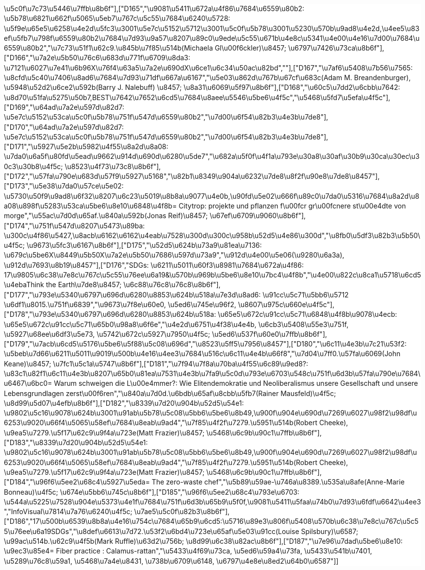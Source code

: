 \\u5c0f\\u7c73\\u5446\\u7ffb\\u8b6f"\],\["D165","\\u9081\\u5411\\u672a\\u4f86\\u7684\\u6559\\u80b2: \\u5b78\\u6821\\u662f\\u5065\\u5eb7\\u767c\\u5c55\\u7684\\u6240\\u5728: \\u5f9e\\u65e5\\u6258\\u4e2d\\u5fc3\\u3001\\u5e7c\\u5152\\u5712\\u3001\\u5c0f\\u5b78\\u3001\\u5230\\u570b\\u9ad8\\u4e2d,\\u4ee5\\u83ef\\u5fb7\\u798f\\u6559\\u80b2\\u7684\\u7d93\\u9a57\\u8207\\u89c0\\u9ede\\u5c55\\u671b\\u4e8c\\u5341\\u4e00\\u4e16\\u7d00\\u7684\\u6559\\u80b2","\\u7c73\\u51f1\\u62c9.\\u845b\\u7f85\\u514b(Michaela Gl\\u00f6ckler)\\u8457; \\u6797\\u7426\\u73ca\\u8b6f"\],\["D166","\\u7a2e\\u5b50\\u76c6\\u683d\\u771f\\u6709\\u8da3: \\u7121\\u6027\\u7e41\\u6b96X\\u76f4\\u63a5\\u7a2e\\u690dX\\u6ce1\\u6c34\\u50ac\\u82bd",""\],\["D167","\\u7af6\\u5408\\u7b56\\u7565: \\u8cfd\\u5c40\\u7406\\u8ad6\\u7684\\u7d93\\u71df\\u667a\\u6167","\\u5e03\\u862d\\u767b\\u67cf\\u683c(Adam M. Breandenburger), \\u5948\\u52d2\\u6ce2\\u592b(Barry J. Nalebuff) \\u8457; \\u8a31\\u6069\\u5f97\\u8b6f"\],\["D168","\\u60c5\\u7dd2\\u6cbb\\u7642: \\u8d70\\u51fa\\u5275\\u50b7,BEST\\u7642\\u7652\\u6cd5\\u7684\\u8aee\\u5546\\u5be6\\u4f5c","\\u5468\\u5fd7\\u5efa\\u4f5c"\],\["D169","\\u64ad\\u7a2e\\u597d\\u82d7: \\u5e7c\\u5152\\u53ca\\u5c0f\\u5b78\\u751f\\u547d\\u6559\\u80b2","\\u7d00\\u6f54\\u82b3\\u4e3b\\u7de8"\],\["D170","\\u64ad\\u7a2e\\u597d\\u82d7: \\u5e7c\\u5152\\u53ca\\u5c0f\\u5b78\\u751f\\u547d\\u6559\\u80b2","\\u7d00\\u6f54\\u82b3\\u4e3b\\u7de8"\],\["D171","\\u5927\\u5e2b\\u5982\\u4f55\\u8a2d\\u8a08: \\u7da0\\u6a5f\\u80fd\\u5ead\\u9662\\u914d\\u690d\\u6280\\u5de7","\\u682a\\u5f0f\\u4f1a\\u793e\\u30a8\\u30af\\u30b9\\u30ca\\u30ec\\u30c3\\u30b8\\u4f5c; \\u8523\\u4f73\\u73c8\\u8b6f"\],\["D172","\\u57fa\\u790e\\u683d\\u57f9\\u5927\\u5168","\\u82b1\\u8349\\u904a\\u6232\\u7de8\\u8f2f\\u90e8\\u7de8\\u8457"\],\["D173","\\u5e38\\u7da0\\u57ce\\u5e02: \\u5730\\u50f9\\u9ad8\\u6f32\\u8207\\u6c23\\u5019\\u8b8a\\u9077\\u4e0b,\\u90fd\\u5e02\\u666f\\u89c0\\u7da0\\u5316\\u7684\\u8a2d\\u8a08\\u898f\\u5283\\u53ca\\u5be6\\u8e10\\u6848\\u4f8b= Citytrop: projekte und pflanzen f\\u00fcr gr\\u00fcnere st\\u00e4dte von morge","\\u55ac\\u7d0d\\u65af.\\u840a\\u592b(Jonas Reif)\\u8457; \\u67ef\\u6709\\u9060\\u8b6f"\],\["D174","\\u751f\\u547d\\u8207\\u5473\\u89ba: \\u300c\\u4f86\\u5427,\\u8acb\\u6162\\u6162\\u4eab\\u7528\\u300d\\u300c\\u958b\\u52d5\\u4e86\\u300d","\\u8fb0\\u5df3\\u82b3\\u5b50\\u4f5c; \\u9673\\u5fc3\\u6167\\u8b6f"\],\["D175","\\u52d5\\u624b\\u73a9\\u81ea\\u7136: \\u679c\\u5be6X\\u8449\\u5b50X\\u7a2e\\u5b50\\u7686\\u597d\\u73a9","\\u912d\\u4e00\\u5e06(\\u9280\\u6a3a), \\u912d\\u7693\\u8b19\\u8457"\],\["D176","SDGs: \\u6211\\u5011\\u60f3\\u8981\\u7684\\u672a\\u4f86: 17\\u9805\\u6c38\\u7e8c\\u767c\\u5c55\\u76ee\\u6a19&\\u570b\\u969b\\u5be6\\u8e10\\u7bc4\\u4f8b","\\u4e00\\u822c\\u8ca1\\u5718\\u6cd5\\u4ebaThink the Earth\\u7de8\\u8457; \\u6c88\\u76c8\\u76c8\\u8b6f"\],\["D177","\\u793e\\u5340\\u6797\\u696d\\u6280\\u8853\\u624b\\u518a\\u7e3d\\u8ad6: \\u91cc\\u5c71\\u5bb6\\u5712 \\u6df1\\u8015.\\u751f\\u6839","\\u9673\\u7f8e\\u60e0, \\u5ed6\\u745e\\u96f2, \\u8607\\u975c\\u660e\\u4f5c"\],\["D178","\\u793e\\u5340\\u6797\\u696d\\u6280\\u8853\\u624b\\u518a: \\u65e5\\u672c\\u91cc\\u5c71\\u6848\\u4f8b\\u9078\\u4ecb: \\u65e5\\u672c\\u91cc\\u5c71\\u65b0\\u98a8\\u6f6e","\\u4e2d\\u6751\\u4f38\\u4e4b, \\u6cb3\\u5408\\u55e3\\u751f, \\u5927\\u68ee\\u6df3\\u5e73, \\u5742\\u672c\\u5927\\u7950\\u4f5c; \\u5ed6\\u537f\\u60e0\\u7ffb\\u8b6f"\],\["D179","\\u7acb\\u6cd5\\u5176\\u5be6\\u5f88\\u5c08\\u696d","\\u8523\\u5ff5\\u7956\\u8457"\],\["D180","\\u6c11\\u4e3b\\u7c21\\u53f2: \\u5beb\\u7d66\\u6211\\u5011\\u9019\\u500b\\u4e16\\u4ee3\\u7684\\u516c\\u6c11\\u4e4b\\u66f8","\\u7d04\\u7ff0.\\u57fa\\u6069(John Keane)\\u8457; \\u7fc1\\u5c1a\\u5747\\u8b6f"\],\["D181","\\u7f94\\u7f8a\\u70ba\\u4f55\\u6c89\\u9ed8?: \\u83c1\\u82f1\\u6c11\\u4e3b\\u8207\\u65b0\\u81ea\\u7531\\u4e3b\\u7fa9\\u5c0d\\u793e\\u6703\\u548c\\u751f\\u6d3b\\u57fa\\u790e\\u7684\\u6467\\u6bc0= Warum schweigen die L\\u00e4mmer?: Wie Elitendemokratie und Neoliberalismus unsere Gesellschaft und unsere Lebensgrundlagen zerst\\u00f6ren","\\u840a\\u7d0d.\\u6bdb\\u65af\\u8cbb\\u5fb7(Rainer Mausfeld)\\u4f5c; \\u8d99\\u5d07\\u4efb\\u8b6f"\],\["D182","\\u8339\\u7d20\\u904b\\u52d5\\u54e1: \\u9802\\u5c16\\u9078\\u624b\\u3001\\u91ab\\u5b78\\u5c08\\u5bb6\\u5be6\\u8b49,\\u900f\\u904e\\u690d\\u7269\\u6027\\u98f2\\u98df\\u6253\\u9020\\u66f4\\u5065\\u58ef\\u7684\\u8eab\\u9ad4","\\u7f85\\u4f2f\\u7279.\\u5951\\u514b(Robert Cheeke), \\u9ea5\\u7279.\\u5f17\\u62c9\\u9f4a\\u723e(Matt Frazier)\\u8457; \\u5468\\u6c9b\\u90c1\\u7ffb\\u8b6f"\],\["D183","\\u8339\\u7d20\\u904b\\u52d5\\u54e1: \\u9802\\u5c16\\u9078\\u624b\\u3001\\u91ab\\u5b78\\u5c08\\u5bb6\\u5be6\\u8b49,\\u900f\\u904e\\u690d\\u7269\\u6027\\u98f2\\u98df\\u6253\\u9020\\u66f4\\u5065\\u58ef\\u7684\\u8eab\\u9ad4","\\u7f85\\u4f2f\\u7279.\\u5951\\u514b(Robert Cheeke), \\u9ea5\\u7279.\\u5f17\\u62c9\\u9f4a\\u723e(Matt Frazier)\\u8457; \\u5468\\u6c9b\\u90c1\\u7ffb\\u8b6f"\],\["D184","\\u96f6\\u5ee2\\u68c4\\u5927\\u5eda= The zero-waste chef","\\u5b89\\u59ae-\\u746a\\u8389.\\u535a\\u8afe(Anne-Marie Bonneau)\\u4f5c; \\u674e\\u5bb6\\u745c\\u8b6f"\],\["D185","\\u96f6\\u5ee2\\u68c4\\u793e\\u6703: \\u544a\\u5225\\u7528\\u904e\\u5373\\u4e1f\\u7684\\u751f\\u6d3b\\u65b9\\u5f0f,\\u9081\\u5411\\u5faa\\u74b0\\u7d93\\u6fdf\\u6642\\u4ee3","InfoVisual\\u7814\\u7a76\\u6240\\u4f5c; \\u7ae5\\u5c0f\\u82b3\\u8b6f"\],\["D186","17\\u500b\\u6539\\u8b8a\\u4e16\\u754c\\u7684\\u65b9\\u6cd5:\\u5716\\u89e3\\u806f\\u5408\\u570b\\u6c38\\u7e8c\\u767c\\u5c55\\u76ee\\u6a19SDGs","\\u8def\\u6613\\u7d72.\\u53f2\\u6bd4\\u723e\\u65af\\u5e03\\u91cc(Louise Spilsbury)\\u6587; \\u99ac\\u514b.\\u62c9\\u4f5b(Mark Ruffle)\\u63d2\\u756b; \\u8d99\\u6c38\\u82ac\\u8b6f"\],\["D187","\\u7e96\\u7dad\\u5be6\\u8e10: \\u9ec3\\u85e4= Fiber practice : Calamus-rattan","\\u5433\\u4f69\\u73ca, \\u5ed6\\u59a4\\u73fa, \\u5433\\u541b\\u7401, \\u5289\\u76c8\\u59a1, \\u5468\\u7a4e\\u8431,
\\u738b\\u6709\\u6148, \\u6797\\u4e8e\\u8ed2\\u64b0\\u6587"\]\]